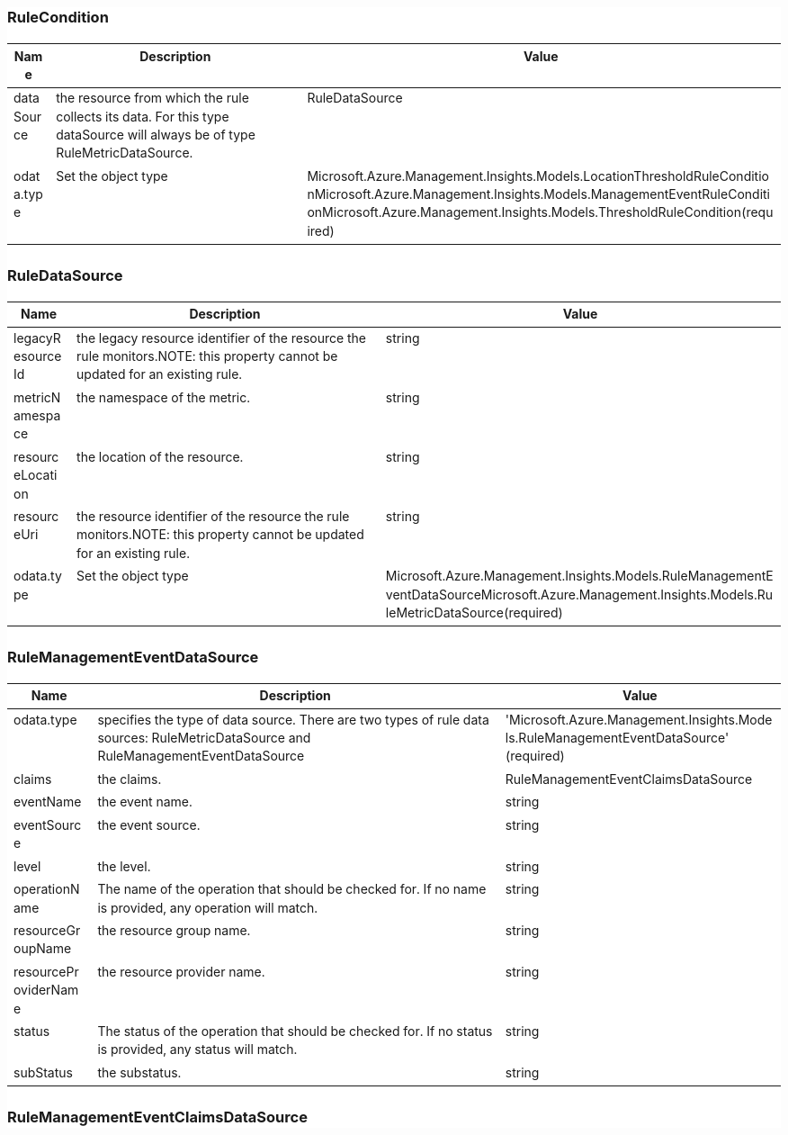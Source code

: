 
### RuleCondition

| Name | Description | Value |
|-|-|-|
| dataSource | the resource from which the rule collects its data. For this type dataSource will always be of type RuleMetricDataSource. | RuleDataSource |
| odata.type | Set the object type | Microsoft.Azure.Management.Insights.Models.LocationThresholdRuleConditionMicrosoft.Azure.Management.Insights.Models.ManagementEventRuleConditionMicrosoft.Azure.Management.Insights.Models.ThresholdRuleCondition(required) |


### RuleDataSource

| Name | Description | Value |
|-|-|-|
| legacyResourceId | the legacy resource identifier of the resource the rule monitors.NOTE: this property cannot be updated for an existing rule. | string |
| metricNamespace | the namespace of the metric. | string |
| resourceLocation | the location of the resource. | string |
| resourceUri | the resource identifier of the resource the rule monitors.NOTE: this property cannot be updated for an existing rule. | string |
| odata.type | Set the object type | Microsoft.Azure.Management.Insights.Models.RuleManagementEventDataSourceMicrosoft.Azure.Management.Insights.Models.RuleMetricDataSource(required) |


### RuleManagementEventDataSource

| Name | Description | Value |
|-|-|-|
| odata.type | specifies the type of data source. There are two types of rule data sources: RuleMetricDataSource and RuleManagementEventDataSource | 'Microsoft.Azure.Management.Insights.Models.RuleManagementEventDataSource' (required) |
| claims | the claims. | RuleManagementEventClaimsDataSource |
| eventName | the event name. | string |
| eventSource | the event source. | string |
| level | the level. | string |
| operationName | The name of the operation that should be checked for. If no name is provided, any operation will match. | string |
| resourceGroupName | the resource group name. | string |
| resourceProviderName | the resource provider name. | string |
| status | The status of the operation that should be checked for. If no status is provided, any status will match. | string |
| subStatus | the substatus. | string |


### RuleManagementEventClaimsDataSource
